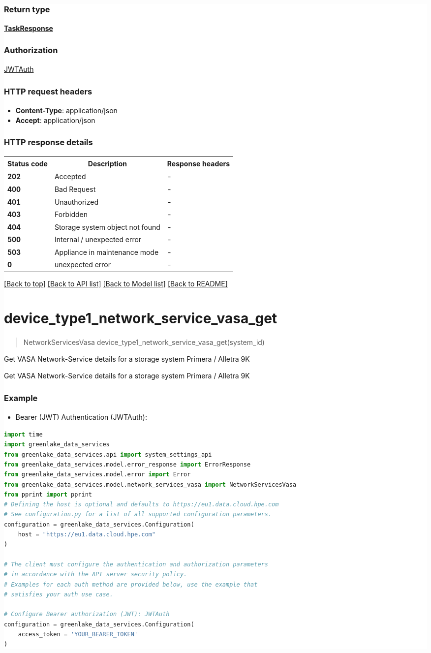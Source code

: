 ### Return type

[**TaskResponse**](TaskResponse.md)

### Authorization

[JWTAuth](../README.md#JWTAuth)

### HTTP request headers

 - **Content-Type**: application/json
 - **Accept**: application/json


### HTTP response details

| Status code | Description | Response headers |
|-------------|-------------|------------------|
**202** | Accepted |  -  |
**400** | Bad Request |  -  |
**401** | Unauthorized |  -  |
**403** | Forbidden |  -  |
**404** | Storage system object not found |  -  |
**500** | Internal / unexpected error |  -  |
**503** | Appliance in maintenance mode |  -  |
**0** | unexpected error |  -  |

[[Back to top]](#) [[Back to API list]](../README.md#documentation-for-api-endpoints) [[Back to Model list]](../README.md#documentation-for-models) [[Back to README]](../README.md)

# **device_type1_network_service_vasa_get**
> NetworkServicesVasa device_type1_network_service_vasa_get(system_id)

Get VASA Network-Service details for a storage system Primera / Alletra 9K

Get VASA Network-Service details for a storage system Primera / Alletra 9K

### Example

* Bearer (JWT) Authentication (JWTAuth):

```python
import time
import greenlake_data_services
from greenlake_data_services.api import system_settings_api
from greenlake_data_services.model.error_response import ErrorResponse
from greenlake_data_services.model.error import Error
from greenlake_data_services.model.network_services_vasa import NetworkServicesVasa
from pprint import pprint
# Defining the host is optional and defaults to https://eu1.data.cloud.hpe.com
# See configuration.py for a list of all supported configuration parameters.
configuration = greenlake_data_services.Configuration(
    host = "https://eu1.data.cloud.hpe.com"
)

# The client must configure the authentication and authorization parameters
# in accordance with the API server security policy.
# Examples for each auth method are provided below, use the example that
# satisfies your auth use case.

# Configure Bearer authorization (JWT): JWTAuth
configuration = greenlake_data_services.Configuration(
    access_token = 'YOUR_BEARER_TOKEN'
)

```